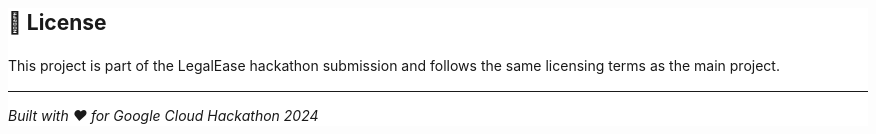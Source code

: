 ## 📝 License

This project is part of the LegalEase hackathon submission and follows the same licensing terms as the main project.

---

*Built with ❤️ for Google Cloud Hackathon 2024*
